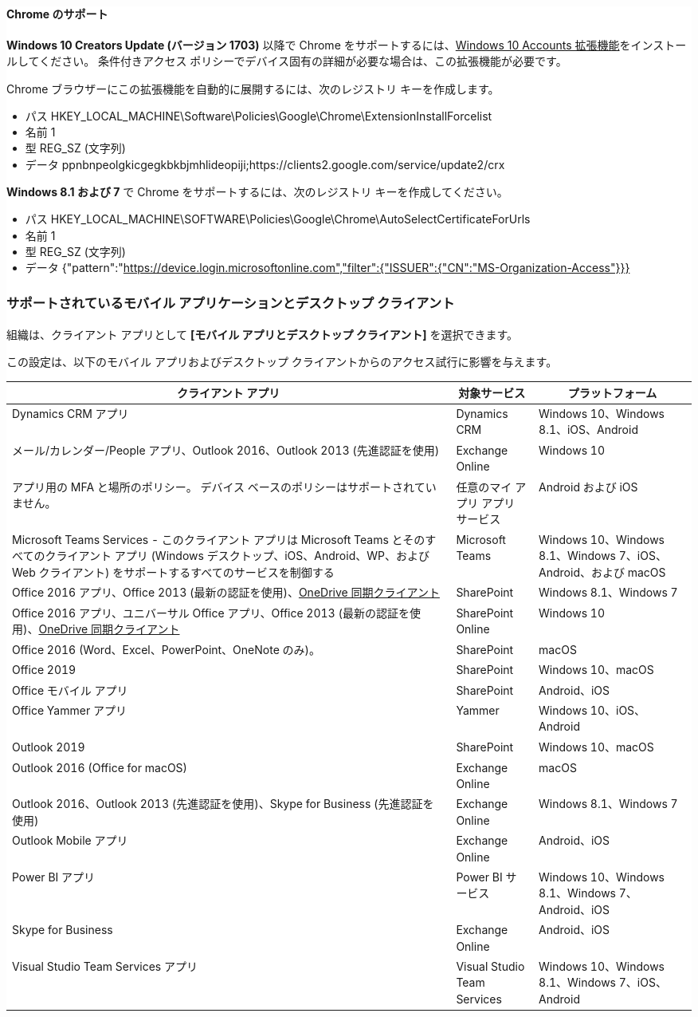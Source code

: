 #### <a name="chrome-support"></a>Chrome のサポート

**Windows 10 Creators Update (バージョン 1703)** 以降で Chrome をサポートするには、[Windows 10 Accounts 拡張機能](https://chrome.google.com/webstore/detail/windows-10-accounts/ppnbnpeolgkicgegkbkbjmhlideopiji)をインストールしてください。 条件付きアクセス ポリシーでデバイス固有の詳細が必要な場合は、この拡張機能が必要です。

Chrome ブラウザーにこの拡張機能を自動的に展開するには、次のレジストリ キーを作成します。

- パス HKEY_LOCAL_MACHINE\Software\Policies\Google\Chrome\ExtensionInstallForcelist
- 名前 1
- 型 REG_SZ (文字列)
- データ ppnbnpeolgkicgegkbkbjmhlideopiji;https\://clients2.google.com/service/update2/crx

**Windows 8.1 および 7** で Chrome をサポートするには、次のレジストリ キーを作成してください。

- パス HKEY_LOCAL_MACHINE\SOFTWARE\Policies\Google\Chrome\AutoSelectCertificateForUrls
- 名前 1
- 型 REG_SZ (文字列)
- データ {"pattern":"https://device.login.microsoftonline.com","filter":{"ISSUER":{"CN":"MS-Organization-Access"}}}

### <a name="supported-mobile-applications-and-desktop-clients"></a>サポートされているモバイル アプリケーションとデスクトップ クライアント

組織は、クライアント アプリとして **[モバイル アプリとデスクトップ クライアント]** を選択できます。

この設定は、以下のモバイル アプリおよびデスクトップ クライアントからのアクセス試行に影響を与えます。

| クライアント アプリ | 対象サービス | プラットフォーム |
| --- | --- | --- |
| Dynamics CRM アプリ | Dynamics CRM | Windows 10、Windows 8.1、iOS、Android |
| メール/カレンダー/People アプリ、Outlook 2016、Outlook 2013 (先進認証を使用)| Exchange Online | Windows 10 |
| アプリ用の MFA と場所のポリシー。 デバイス ベースのポリシーはサポートされていません。| 任意のマイ アプリ アプリ サービス | Android および iOS |
| Microsoft Teams Services - このクライアント アプリは Microsoft Teams とそのすべてのクライアント アプリ (Windows デスクトップ、iOS、Android、WP、および Web クライアント) をサポートするすべてのサービスを制御する | Microsoft Teams | Windows 10、Windows 8.1、Windows 7、iOS、Android、および macOS |
| Office 2016 アプリ、Office 2013 (最新の認証を使用)、[OneDrive 同期クライアント](/onedrive/enable-conditional-access) | SharePoint | Windows 8.1、Windows 7 |
| Office 2016 アプリ、ユニバーサル Office アプリ、Office 2013 (最新の認証を使用)、[OneDrive 同期クライアント](/onedrive/enable-conditional-access) | SharePoint Online | Windows 10 |
| Office 2016 (Word、Excel、PowerPoint、OneNote のみ)。 | SharePoint | macOS |
| Office 2019| SharePoint | Windows 10、macOS |
| Office モバイル アプリ | SharePoint | Android、iOS |
| Office Yammer アプリ | Yammer | Windows 10、iOS、Android |
| Outlook 2019 | SharePoint | Windows 10、macOS |
| Outlook 2016 (Office for macOS) | Exchange Online | macOS |
| Outlook 2016、Outlook 2013 (先進認証を使用)、Skype for Business (先進認証を使用) | Exchange Online | Windows 8.1、Windows 7 |
| Outlook Mobile アプリ | Exchange Online | Android、iOS |
| Power BI アプリ | Power BI サービス | Windows 10、Windows 8.1、Windows 7、Android、iOS |
| Skype for Business | Exchange Online| Android、iOS |
| Visual Studio Team Services アプリ | Visual Studio Team Services | Windows 10、Windows 8.1、Windows 7、iOS、Android |
